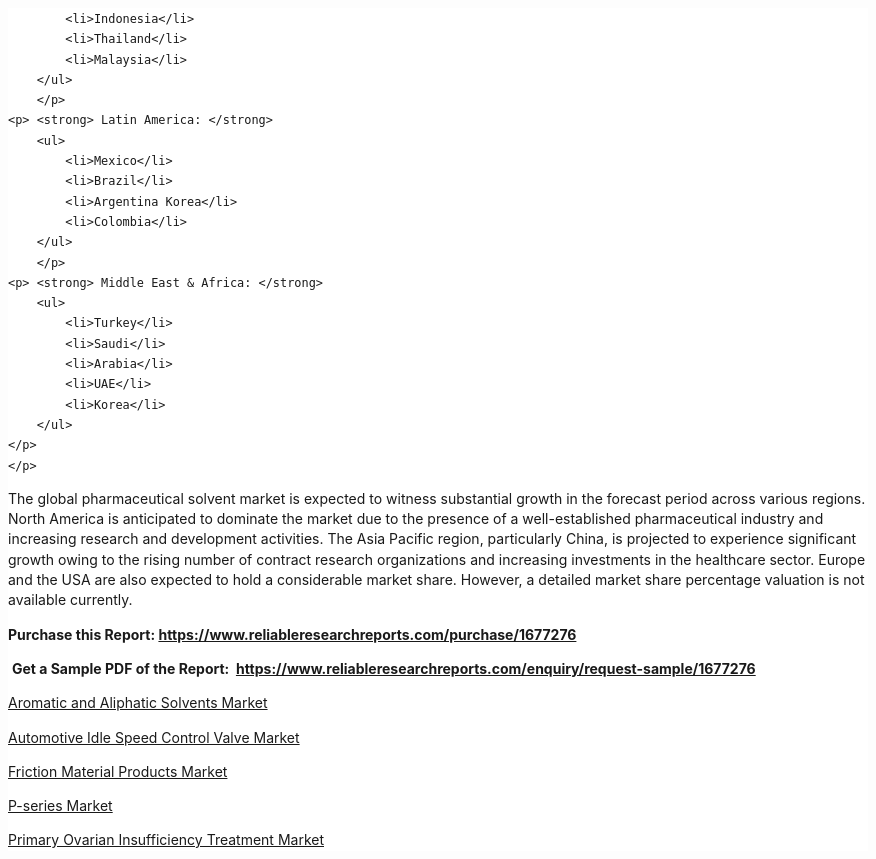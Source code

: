             <li>Indonesia</li>
            <li>Thailand</li>
            <li>Malaysia</li>
        </ul>
        </p> 
    <p> <strong> Latin America: </strong>
        <ul>
            <li>Mexico</li>
            <li>Brazil</li>
            <li>Argentina Korea</li>
            <li>Colombia</li>
        </ul>
        </p> 
    <p> <strong> Middle East & Africa: </strong>
        <ul>
            <li>Turkey</li>
            <li>Saudi</li>
            <li>Arabia</li>
            <li>UAE</li>
            <li>Korea</li>
        </ul>
    </p>
    </p>
<p><p>The global pharmaceutical solvent market is expected to witness substantial growth in the forecast period across various regions. North America is anticipated to dominate the market due to the presence of a well-established pharmaceutical industry and increasing research and development activities. The Asia Pacific region, particularly China, is projected to experience significant growth owing to the rising number of contract research organizations and increasing investments in the healthcare sector. Europe and the USA are also expected to hold a considerable market share. However, a detailed market share percentage valuation is not available currently.</p></p>
<p><strong>Purchase this Report: <a href="https://www.reliableresearchreports.com/purchase/1677276">https://www.reliableresearchreports.com/purchase/1677276</a></strong></p>
<p>&nbsp;<strong>Get a Sample PDF of the Report:&nbsp;&nbsp;<a href="https://www.reliableresearchreports.com/enquiry/request-sample/1677276">https://www.reliableresearchreports.com/enquiry/request-sample/1677276</a></strong></p>
<p><strong></strong></p>
<p><p><a href="https://github.com/Chiragrp24/Market-Research-Report-List-1/blob/main/aromatic-and-aliphatic-solvents-market.md">Aromatic and Aliphatic Solvents Market</a></p><p><a href="https://www.linkedin.com/pulse/decoding-automotive-idle-speed-control-valve-market-deep/">Automotive Idle Speed Control Valve Market</a></p><p><a href="https://medium.com/@klebogdani/friction-material-products-market-size-growth-forecast-2023-2030-de0420ce0a4a">Friction Material Products Market</a></p><p><a href="https://github.com/YashRP12/Market-Research-Report-List-1/blob/main/p-series-market.md">P-series Market</a></p><p><a href="https://medium.com/@ethelcrooks2023/primary-ovarian-insufficiency-treatment-market-insights-into-market-cagr-market-trends-and-fb8d0186fd66">Primary Ovarian Insufficiency Treatment Market</a></p></p>